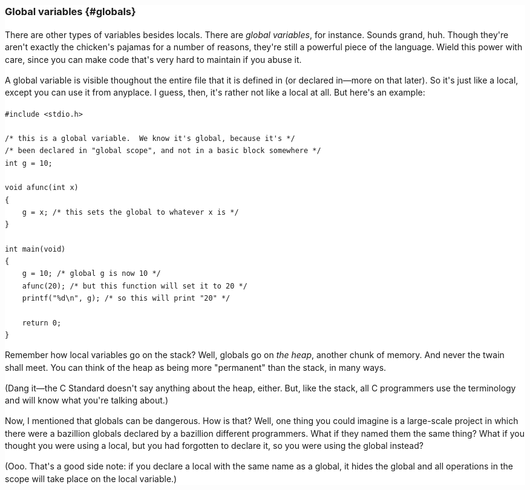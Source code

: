 
### Global variables {#globals}

There are other types of variables besides locals.  There are
_global variables_, for instance.  Sounds grand, huh.  Though
they're aren't exactly the chicken's pajamas for a number of reasons,
they're still a powerful piece of the language.  Wield this power with
care, since you can make code that's very hard to maintain if you abuse
it.

A global variable is visible thoughout the entire file that it is
defined in (or declared in—more on that later).  So it's just
like a local, except you can use it from anyplace.  I guess, then, it's
rather not like a local at all.  But here's an example:

``` {.c}
#include <stdio.h>

/* this is a global variable.  We know it's global, because it's */
/* been declared in "global scope", and not in a basic block somewhere */
int g = 10;

void afunc(int x)
{
    g = x; /* this sets the global to whatever x is */
}

int main(void)
{
    g = 10; /* global g is now 10 */
    afunc(20); /* but this function will set it to 20 */
    printf("%d\n", g); /* so this will print "20" */

    return 0;
}
```

Remember how local variables go on the stack?  Well, globals go on
_the heap_, another chunk of memory. And never the twain shall
meet.  You can think of the heap as being more "permanent" than the
stack, in many ways.

(Dang it—the C Standard doesn't say anything about the heap,
either.  But, like the stack, all C programmers use the terminology
and will know what you're talking about.)

Now, I mentioned that globals can be dangerous. How is that?  Well,
one thing you could imagine is a large-scale project in which there were
a bazillion globals declared by a bazillion different programmers.  What
if they named them the same thing?  What if you thought you were using a
local, but you had forgotten to declare it, so you were using the
global instead?

(Ooo.  That's a good side note: if you declare a local with the same
name as a global, it hides the global and all operations in the scope
will take place on the local variable.)
